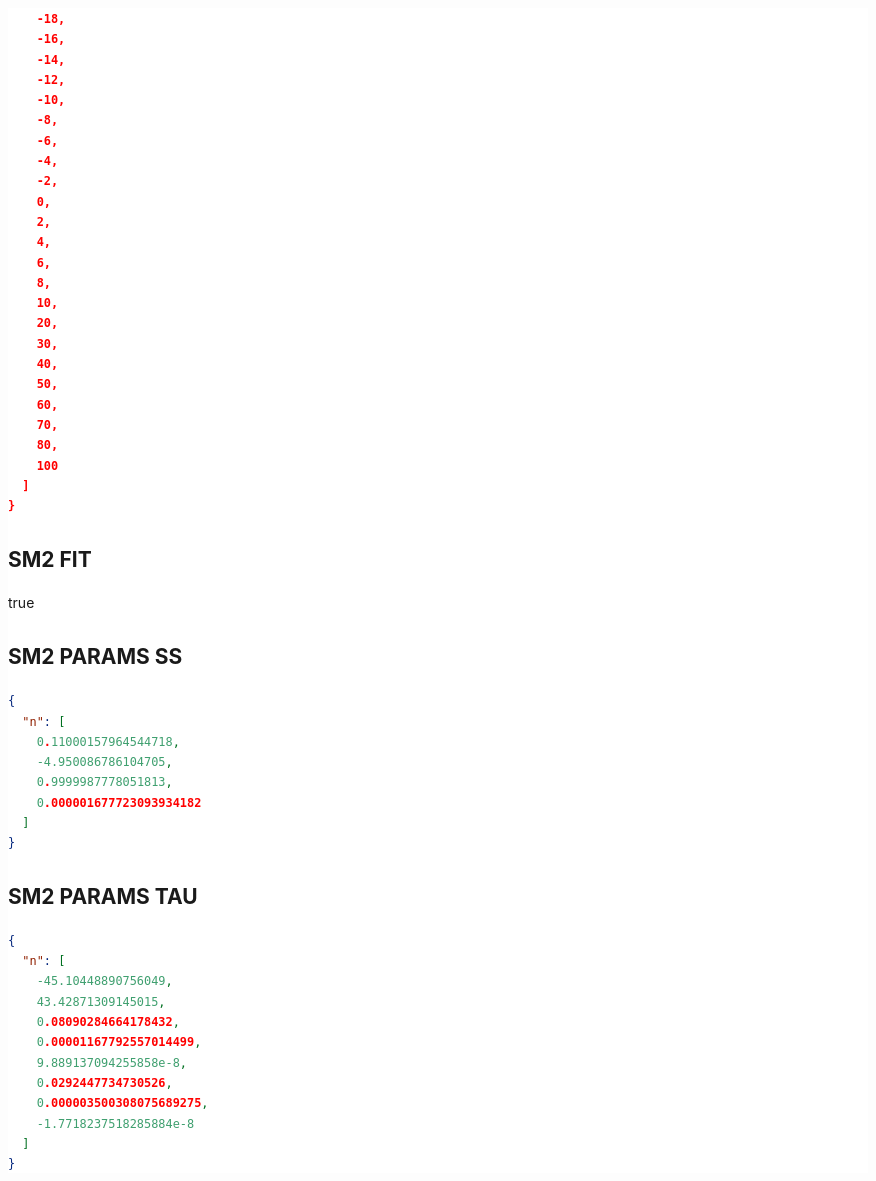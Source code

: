 ```json
    -18,
    -16,
    -14,
    -12,
    -10,
    -8,
    -6,
    -4,
    -2,
    0,
    2,
    4,
    6,
    8,
    10,
    20,
    30,
    40,
    50,
    60,
    70,
    80,
    100
  ]
}
```

## SM2 FIT

true

## SM2 PARAMS SS

```json
{
  "n": [
    0.11000157964544718,
    -4.950086786104705,
    0.9999987778051813,
    0.000001677723093934182
  ]
}
```

## SM2 PARAMS TAU

```json
{
  "n": [
    -45.10448890756049,
    43.42871309145015,
    0.08090284664178432,
    0.00001167792557014499,
    9.889137094255858e-8,
    0.0292447734730526,
    0.000003500308075689275,
    -1.7718237518285884e-8
  ]
}
```
